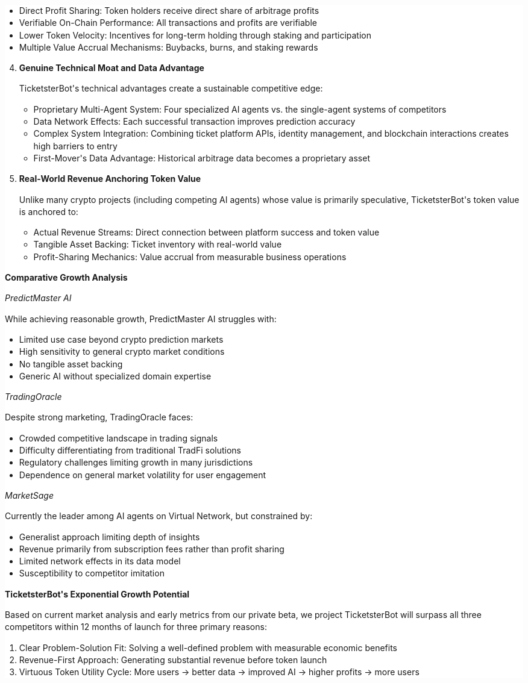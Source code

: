    - Direct Profit Sharing: Token holders receive direct share of arbitrage profits
   - Verifiable On-Chain Performance: All transactions and profits are verifiable
   - Lower Token Velocity: Incentives for long-term holding through staking and participation
   - Multiple Value Accrual Mechanisms: Buybacks, burns, and staking rewards

4. **Genuine Technical Moat and Data Advantage**

   TicketsterBot's technical advantages create a sustainable competitive edge:
   - Proprietary Multi-Agent System: Four specialized AI agents vs. the single-agent systems of competitors
   - Data Network Effects: Each successful transaction improves prediction accuracy
   - Complex System Integration: Combining ticket platform APIs, identity management, and blockchain interactions creates high barriers to entry
   - First-Mover's Data Advantage: Historical arbitrage data becomes a proprietary asset

5. **Real-World Revenue Anchoring Token Value**

   Unlike many crypto projects (including competing AI agents) whose value is primarily speculative, TicketsterBot's token value is anchored to:
   - Actual Revenue Streams: Direct connection between platform success and token value
   - Tangible Asset Backing: Ticket inventory with real-world value
   - Profit-Sharing Mechanics: Value accrual from measurable business operations

**Comparative Growth Analysis**

*PredictMaster AI*

While achieving reasonable growth, PredictMaster AI struggles with:
- Limited use case beyond crypto prediction markets
- High sensitivity to general crypto market conditions
- No tangible asset backing
- Generic AI without specialized domain expertise

*TradingOracle*

Despite strong marketing, TradingOracle faces:
- Crowded competitive landscape in trading signals
- Difficulty differentiating from traditional TradFi solutions
- Regulatory challenges limiting growth in many jurisdictions
- Dependence on general market volatility for user engagement

*MarketSage*

Currently the leader among AI agents on Virtual Network, but constrained by:
- Generalist approach limiting depth of insights
- Revenue primarily from subscription fees rather than profit sharing
- Limited network effects in its data model
- Susceptibility to competitor imitation

**TicketsterBot's Exponential Growth Potential**

Based on current market analysis and early metrics from our private beta, we project TicketsterBot will surpass all three competitors within 12 months of launch for three primary reasons:
1. Clear Problem-Solution Fit: Solving a well-defined problem with measurable economic benefits
2. Revenue-First Approach: Generating substantial revenue before token launch
3. Virtuous Token Utility Cycle: More users → better data → improved AI → higher profits → more users
